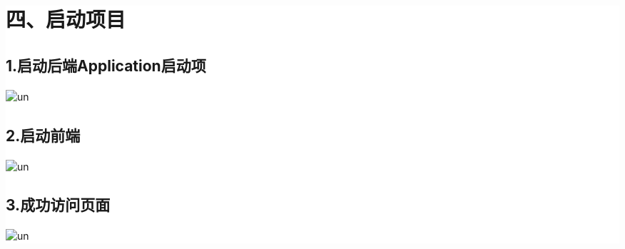 

# 四、启动项目

## 1.启动后端Application启动项

![un](E:\SLT\AI\ai-module\images\run1.png)

## 2.启动前端

![un](E:\SLT\AI\ai-module\images\run2.png)

## 3.成功访问页面

![un](E:\SLT\AI\ai-module\images\run3.png)